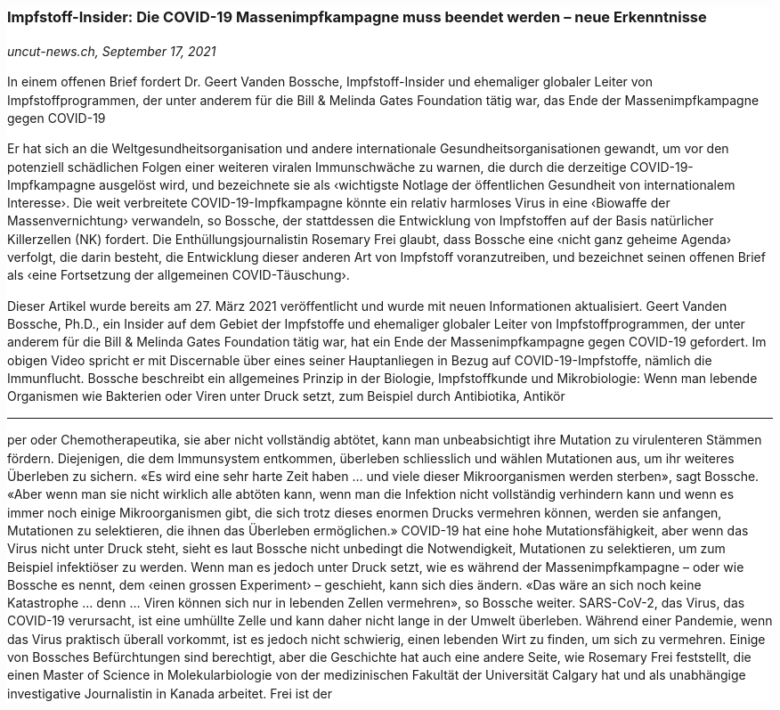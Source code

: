 ### Impfstoff-Insider: Die COVID-19 Massenimpfkampagne muss beendet werden – neue Erkenntnisse
_uncut-news.ch, September 17, 2021_

In einem offenen Brief fordert Dr. Geert Vanden Bossche, Impfstoff-Insider und ehemaliger globaler Leiter
von Impfstoffprogrammen, der unter anderem für die Bill & Melinda Gates Foundation tätig war, das Ende der Massenimpfkampagne gegen COVID-19

Er hat sich an die Weltgesundheitsorganisation und andere internationale Gesundheitsorganisationen gewandt, um vor den potenziell schädlichen Folgen einer weiteren viralen Immunschwäche zu warnen, die
durch die derzeitige COVID-19-Impfkampagne ausgelöst wird, und bezeichnete sie als ‹wichtigste Notlage
der öffentlichen Gesundheit von internationalem Interesse›.
Die weit verbreitete COVID-19-Impfkampagne könnte ein relativ harmloses Virus in eine ‹Biowaffe der
Massenvernichtung› verwandeln, so Bossche, der stattdessen die Entwicklung von Impfstoffen auf der
Basis natürlicher Killerzellen (NK) fordert.
Die Enthüllungsjournalistin Rosemary Frei glaubt, dass Bossche eine ‹nicht ganz geheime Agenda› verfolgt, die darin besteht, die Entwicklung dieser anderen Art von Impfstoff voranzutreiben, und bezeichnet
seinen offenen Brief als ‹eine Fortsetzung der allgemeinen COVID-Täuschung›.

Dieser Artikel wurde bereits am 27. März 2021 veröffentlicht und wurde mit neuen Informationen aktualisiert.
Geert Vanden Bossche, Ph.D., ein Insider auf dem Gebiet der Impfstoffe und ehemaliger globaler Leiter
von Impfstoffprogrammen, der unter anderem für die Bill & Melinda Gates Foundation tätig war, hat ein
Ende der Massenimpfkampagne gegen COVID-19 gefordert. Im obigen Video spricht er mit Discernable
über eines seiner Hauptanliegen in Bezug auf COVID-19-Impfstoffe, nämlich die Immunflucht.
Bossche beschreibt ein allgemeines Prinzip in der Biologie, Impfstoffkunde und Mikrobiologie: Wenn man
lebende Organismen wie Bakterien oder Viren unter Druck setzt, zum Beispiel durch Antibiotika, Antikör

-----

per oder Chemotherapeutika, sie aber nicht vollständig abtötet, kann man unbeabsichtigt ihre Mutation
zu virulenteren Stämmen fördern. Diejenigen, die dem Immunsystem entkommen, überleben schliesslich
und wählen Mutationen aus, um ihr weiteres Überleben zu sichern.
«Es wird eine sehr harte Zeit haben … und viele dieser Mikroorganismen werden sterben», sagt Bossche.
«Aber wenn man sie nicht wirklich alle abtöten kann, wenn man die Infektion nicht vollständig verhindern
kann und wenn es immer noch einige Mikroorganismen gibt, die sich trotz dieses enormen Drucks vermehren können, werden sie anfangen, Mutationen zu selektieren, die ihnen das Überleben ermöglichen.»
COVID-19 hat eine hohe Mutationsfähigkeit, aber wenn das Virus nicht unter Druck steht, sieht es laut
Bossche nicht unbedingt die Notwendigkeit, Mutationen zu selektieren, um zum Beispiel infektiöser zu
werden. Wenn man es jedoch unter Druck setzt, wie es während der Massenimpfkampagne – oder wie
Bossche es nennt, dem ‹einen grossen Experiment› – geschieht, kann sich dies ändern.
«Das wäre an sich noch keine Katastrophe … denn … Viren können sich nur in lebenden Zellen vermehren», so Bossche weiter. SARS-CoV-2, das Virus, das COVID-19 verursacht, ist eine umhüllte Zelle und
kann daher nicht lange in der Umwelt überleben. Während einer Pandemie, wenn das Virus praktisch
überall vorkommt, ist es jedoch nicht schwierig, einen lebenden Wirt zu finden, um sich zu vermehren.
Einige von Bossches Befürchtungen sind berechtigt, aber die Geschichte hat auch eine andere Seite, wie
Rosemary Frei feststellt, die einen Master of Science in Molekularbiologie von der medizinischen Fakultät
der Universität Calgary hat und als unabhängige investigative Journalistin in Kanada arbeitet. Frei ist der